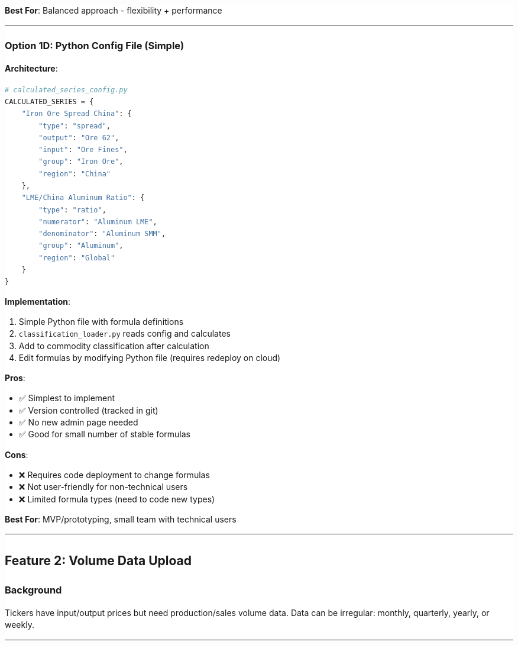 **Best For**: Balanced approach - flexibility + performance

---

### Option 1D: Python Config File (Simple)

**Architecture**:
```python
# calculated_series_config.py
CALCULATED_SERIES = {
    "Iron Ore Spread China": {
        "type": "spread",
        "output": "Ore 62",
        "input": "Ore Fines",
        "group": "Iron Ore",
        "region": "China"
    },
    "LME/China Aluminum Ratio": {
        "type": "ratio",
        "numerator": "Aluminum LME",
        "denominator": "Aluminum SMM",
        "group": "Aluminum",
        "region": "Global"
    }
}
```

**Implementation**:
1. Simple Python file with formula definitions
2. `classification_loader.py` reads config and calculates
3. Add to commodity classification after calculation
4. Edit formulas by modifying Python file (requires redeploy on cloud)

**Pros**:
- ✅ Simplest to implement
- ✅ Version controlled (tracked in git)
- ✅ No new admin page needed
- ✅ Good for small number of stable formulas

**Cons**:
- ❌ Requires code deployment to change formulas
- ❌ Not user-friendly for non-technical users
- ❌ Limited formula types (need to code new types)

**Best For**: MVP/prototyping, small team with technical users

---

## Feature 2: Volume Data Upload

### Background
Tickers have input/output prices but need production/sales volume data. Data can be irregular: monthly, quarterly, yearly, or weekly.

---